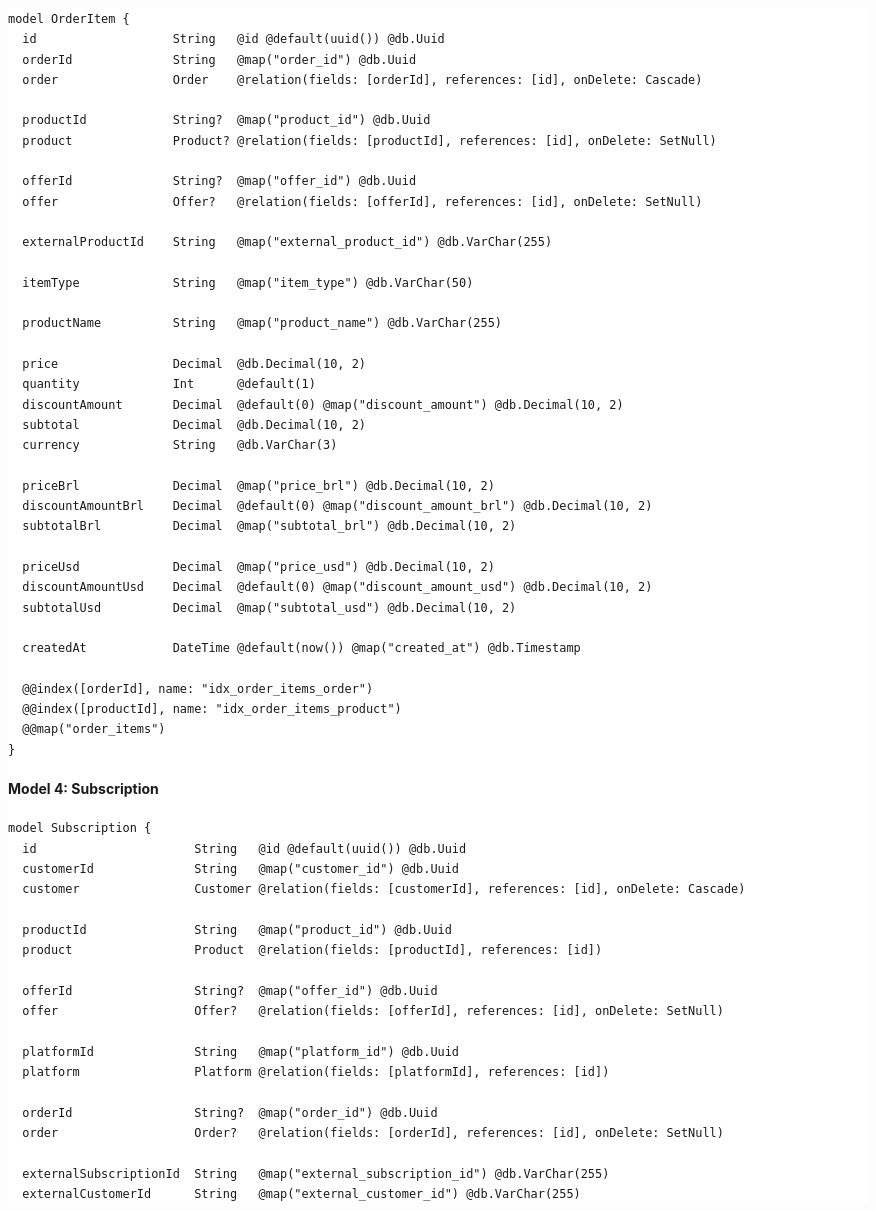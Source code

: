 ```prisma
model OrderItem {
  id                   String   @id @default(uuid()) @db.Uuid
  orderId              String   @map("order_id") @db.Uuid
  order                Order    @relation(fields: [orderId], references: [id], onDelete: Cascade)
  
  productId            String?  @map("product_id") @db.Uuid
  product              Product? @relation(fields: [productId], references: [id], onDelete: SetNull)
  
  offerId              String?  @map("offer_id") @db.Uuid
  offer                Offer?   @relation(fields: [offerId], references: [id], onDelete: SetNull)
  
  externalProductId    String   @map("external_product_id") @db.VarChar(255)
  
  itemType             String   @map("item_type") @db.VarChar(50)
  
  productName          String   @map("product_name") @db.VarChar(255)
  
  price                Decimal  @db.Decimal(10, 2)
  quantity             Int      @default(1)
  discountAmount       Decimal  @default(0) @map("discount_amount") @db.Decimal(10, 2)
  subtotal             Decimal  @db.Decimal(10, 2)
  currency             String   @db.VarChar(3)
  
  priceBrl             Decimal  @map("price_brl") @db.Decimal(10, 2)
  discountAmountBrl    Decimal  @default(0) @map("discount_amount_brl") @db.Decimal(10, 2)
  subtotalBrl          Decimal  @map("subtotal_brl") @db.Decimal(10, 2)
  
  priceUsd             Decimal  @map("price_usd") @db.Decimal(10, 2)
  discountAmountUsd    Decimal  @default(0) @map("discount_amount_usd") @db.Decimal(10, 2)
  subtotalUsd          Decimal  @map("subtotal_usd") @db.Decimal(10, 2)
  
  createdAt            DateTime @default(now()) @map("created_at") @db.Timestamp
  
  @@index([orderId], name: "idx_order_items_order")
  @@index([productId], name: "idx_order_items_product")
  @@map("order_items")
}
```

#### Model 4: Subscription

```prisma
model Subscription {
  id                      String   @id @default(uuid()) @db.Uuid
  customerId              String   @map("customer_id") @db.Uuid
  customer                Customer @relation(fields: [customerId], references: [id], onDelete: Cascade)
  
  productId               String   @map("product_id") @db.Uuid
  product                 Product  @relation(fields: [productId], references: [id])
  
  offerId                 String?  @map("offer_id") @db.Uuid
  offer                   Offer?   @relation(fields: [offerId], references: [id], onDelete: SetNull)
  
  platformId              String   @map("platform_id") @db.Uuid
  platform                Platform @relation(fields: [platformId], references: [id])
  
  orderId                 String?  @map("order_id") @db.Uuid
  order                   Order?   @relation(fields: [orderId], references: [id], onDelete: SetNull)
  
  externalSubscriptionId  String   @map("external_subscription_id") @db.VarChar(255)
  externalCustomerId      String   @map("external_customer_id") @db.VarChar(255)
```